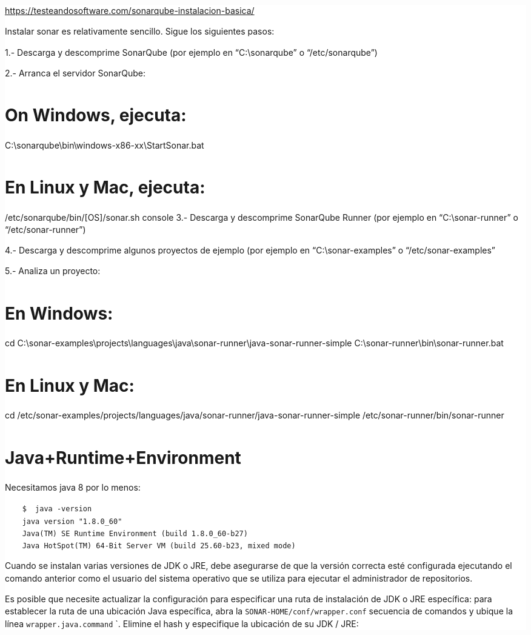 






https://testeandosoftware.com/sonarqube-instalacion-basica/

Instalar sonar es relativamente sencillo. Sigue los siguientes pasos:

1.- Descarga y descomprime SonarQube (por ejemplo en “C:\sonarqube” o “/etc/sonarqube”)

2.- Arranca el servidor SonarQube:

# On Windows, ejecuta:
C:\sonarqube\bin\windows-x86-xx\StartSonar.bat
 
# En Linux y Mac, ejecuta:
/etc/sonarqube/bin/[OS]/sonar.sh console
3.- Descarga y descomprime SonarQube Runner (por ejemplo en “C:\sonar-runner” o “/etc/sonar-runner”)

4.- Descarga y  descomprime algunos proyectos de ejemplo (por ejemplo en “C:\sonar-examples” o “/etc/sonar-examples”

5.- Analiza un proyecto:

# En Windows:
cd C:\sonar-examples\projects\languages\java\sonar-runner\java-sonar-runner-simple
C:\sonar-runner\bin\sonar-runner.bat
 
# En Linux y Mac:
cd /etc/sonar-examples/projects/languages/java/sonar-runner/java-sonar-runner-simple
/etc/sonar-runner/bin/sonar-runner




# Java+Runtime+Environment #


Necesitamos java 8 por lo menos:

		$  java -version
		java version "1.8.0_60"
		Java(TM) SE Runtime Environment (build 1.8.0_60-b27)
		Java HotSpot(TM) 64-Bit Server VM (build 25.60-b23, mixed mode)

Cuando se instalan varias versiones de JDK o JRE, debe asegurarse de que la versión correcta esté configurada ejecutando el comando anterior como el usuario del sistema operativo que se utiliza para ejecutar el administrador de repositorios.

Es posible que necesite actualizar la configuración para especificar una ruta de instalación de JDK o JRE específica: para establecer la ruta de una ubicación Java específica, abra la `SONAR-HOME/conf/wrapper.conf` secuencia de comandos y ubique la línea `wrapper.java.command`
`. Elimine el hash y especifique la ubicación de su JDK / JRE:

